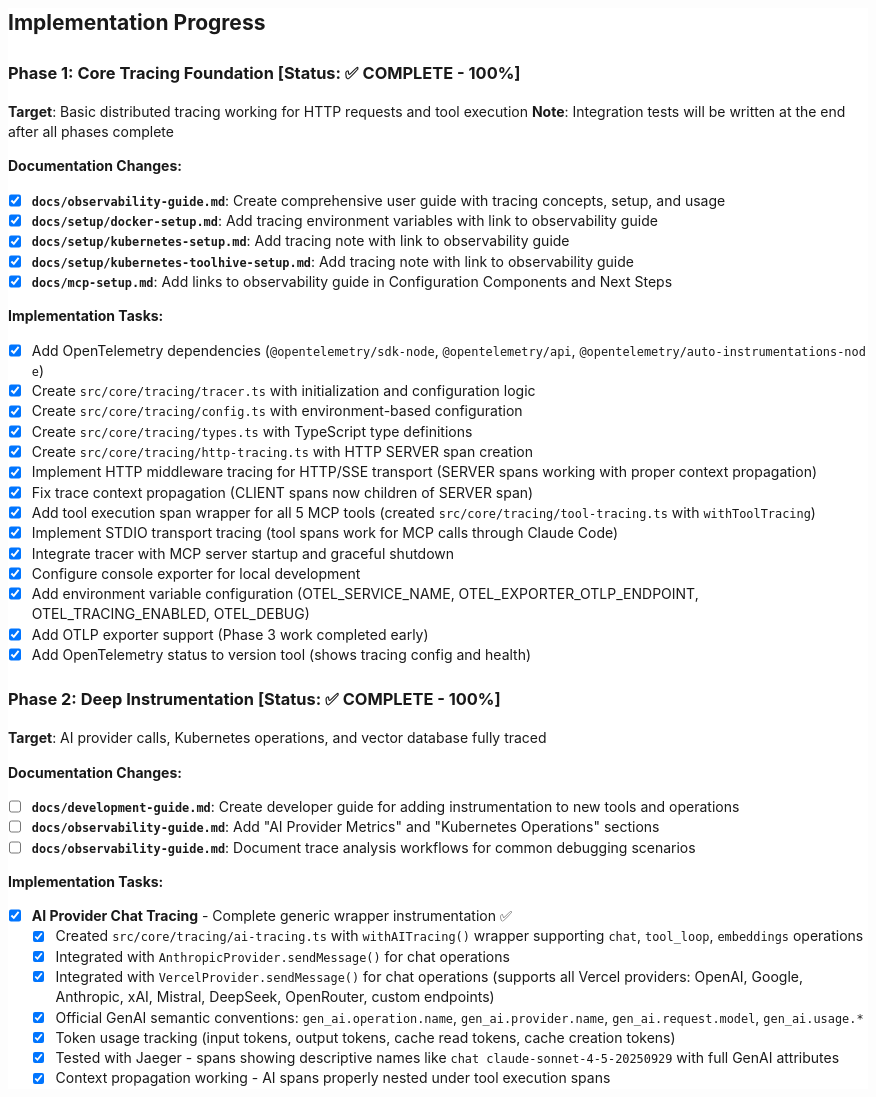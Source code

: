 ## Implementation Progress

### Phase 1: Core Tracing Foundation [Status: ✅ COMPLETE - 100%]
**Target**: Basic distributed tracing working for HTTP requests and tool execution
**Note**: Integration tests will be written at the end after all phases complete

**Documentation Changes:**
- [x] **`docs/observability-guide.md`**: Create comprehensive user guide with tracing concepts, setup, and usage
- [x] **`docs/setup/docker-setup.md`**: Add tracing environment variables with link to observability guide
- [x] **`docs/setup/kubernetes-setup.md`**: Add tracing note with link to observability guide
- [x] **`docs/setup/kubernetes-toolhive-setup.md`**: Add tracing note with link to observability guide
- [x] **`docs/mcp-setup.md`**: Add links to observability guide in Configuration Components and Next Steps

**Implementation Tasks:**
- [x] Add OpenTelemetry dependencies (`@opentelemetry/sdk-node`, `@opentelemetry/api`, `@opentelemetry/auto-instrumentations-node`)
- [x] Create `src/core/tracing/tracer.ts` with initialization and configuration logic
- [x] Create `src/core/tracing/config.ts` with environment-based configuration
- [x] Create `src/core/tracing/types.ts` with TypeScript type definitions
- [x] Create `src/core/tracing/http-tracing.ts` with HTTP SERVER span creation
- [x] Implement HTTP middleware tracing for HTTP/SSE transport (SERVER spans working with proper context propagation)
- [x] Fix trace context propagation (CLIENT spans now children of SERVER span)
- [x] Add tool execution span wrapper for all 5 MCP tools (created `src/core/tracing/tool-tracing.ts` with `withToolTracing`)
- [x] Implement STDIO transport tracing (tool spans work for MCP calls through Claude Code)
- [x] Integrate tracer with MCP server startup and graceful shutdown
- [x] Configure console exporter for local development
- [x] Add environment variable configuration (OTEL_SERVICE_NAME, OTEL_EXPORTER_OTLP_ENDPOINT, OTEL_TRACING_ENABLED, OTEL_DEBUG)
- [x] Add OTLP exporter support (Phase 3 work completed early)
- [x] Add OpenTelemetry status to version tool (shows tracing config and health)

### Phase 2: Deep Instrumentation [Status: ✅ COMPLETE - 100%]
**Target**: AI provider calls, Kubernetes operations, and vector database fully traced

**Documentation Changes:**
- [ ] **`docs/development-guide.md`**: Create developer guide for adding instrumentation to new tools and operations
- [ ] **`docs/observability-guide.md`**: Add "AI Provider Metrics" and "Kubernetes Operations" sections
- [ ] **`docs/observability-guide.md`**: Document trace analysis workflows for common debugging scenarios

**Implementation Tasks:**
- [x] **AI Provider Chat Tracing** - Complete generic wrapper instrumentation ✅
  - [x] Created `src/core/tracing/ai-tracing.ts` with `withAITracing()` wrapper supporting `chat`, `tool_loop`, `embeddings` operations
  - [x] Integrated with `AnthropicProvider.sendMessage()` for chat operations
  - [x] Integrated with `VercelProvider.sendMessage()` for chat operations (supports all Vercel providers: OpenAI, Google, Anthropic, xAI, Mistral, DeepSeek, OpenRouter, custom endpoints)
  - [x] Official GenAI semantic conventions: `gen_ai.operation.name`, `gen_ai.provider.name`, `gen_ai.request.model`, `gen_ai.usage.*`
  - [x] Token usage tracking (input tokens, output tokens, cache read tokens, cache creation tokens)
  - [x] Tested with Jaeger - spans showing descriptive names like `chat claude-sonnet-4-5-20250929` with full GenAI attributes
  - [x] Context propagation working - AI spans properly nested under tool execution spans